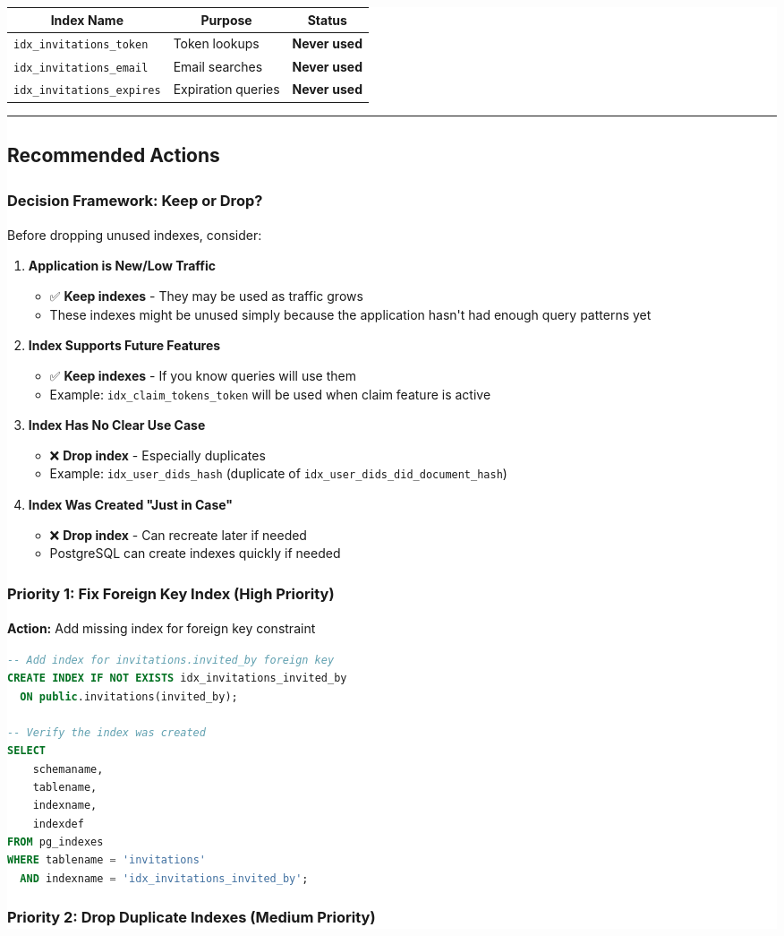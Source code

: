 | Index Name                | Purpose            | Status         |
| ------------------------- | ------------------ | -------------- |
| `idx_invitations_token`   | Token lookups      | **Never used** |
| `idx_invitations_email`   | Email searches     | **Never used** |
| `idx_invitations_expires` | Expiration queries | **Never used** |

---

## Recommended Actions

### Decision Framework: Keep or Drop?

Before dropping unused indexes, consider:

1. **Application is New/Low Traffic**

   - ✅ **Keep indexes** - They may be used as traffic grows
   - These indexes might be unused simply because the application hasn't had enough query patterns yet

2. **Index Supports Future Features**

   - ✅ **Keep indexes** - If you know queries will use them
   - Example: `idx_claim_tokens_token` will be used when claim feature is active

3. **Index Has No Clear Use Case**

   - ❌ **Drop index** - Especially duplicates
   - Example: `idx_user_dids_hash` (duplicate of `idx_user_dids_did_document_hash`)

4. **Index Was Created "Just in Case"**
   - ❌ **Drop index** - Can recreate later if needed
   - PostgreSQL can create indexes quickly if needed

### Priority 1: Fix Foreign Key Index (High Priority)

**Action:** Add missing index for foreign key constraint

```sql
-- Add index for invitations.invited_by foreign key
CREATE INDEX IF NOT EXISTS idx_invitations_invited_by
  ON public.invitations(invited_by);

-- Verify the index was created
SELECT
    schemaname,
    tablename,
    indexname,
    indexdef
FROM pg_indexes
WHERE tablename = 'invitations'
  AND indexname = 'idx_invitations_invited_by';
```

### Priority 2: Drop Duplicate Indexes (Medium Priority)
